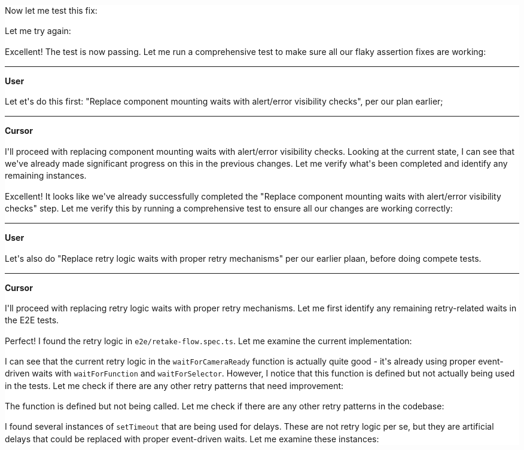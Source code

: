 Now let me test this fix:


Let me try again:


Excellent! The test is now passing. Let me run a comprehensive test to make sure all our flaky assertion fixes are working:


---

**User**

Let et's do this first: "Replace component mounting waits with alert/error visibility checks", per our plan earlier;

---

**Cursor**

I'll proceed with replacing component mounting waits with alert/error visibility checks. Looking at the current state, I can see that we've already made significant progress on this in the previous changes. Let me verify what's been completed and identify any remaining instances.


Excellent! It looks like we've already successfully completed the "Replace component mounting waits with alert/error visibility checks" step. Let me verify this by running a comprehensive test to ensure all our changes are working correctly:


---

**User**

Let's also do "Replace retry logic waits with proper retry mechanisms" per our earlier plaan, before doing compete tests.

---

**Cursor**

I'll proceed with replacing retry logic waits with proper retry mechanisms. Let me first identify any remaining retry-related waits in the E2E tests.


Perfect! I found the retry logic in `e2e/retake-flow.spec.ts`. Let me examine the current implementation:


I can see that the current retry logic in the `waitForCameraReady` function is actually quite good - it's already using proper event-driven waits with `waitForFunction` and `waitForSelector`. However, I notice that this function is defined but not actually being used in the tests. Let me check if there are any other retry patterns that need improvement:


The function is defined but not being called. Let me check if there are any other retry patterns in the codebase:


I found several instances of `setTimeout` that are being used for delays. These are not retry logic per se, but they are artificial delays that could be replaced with proper event-driven waits. Let me examine these instances:
